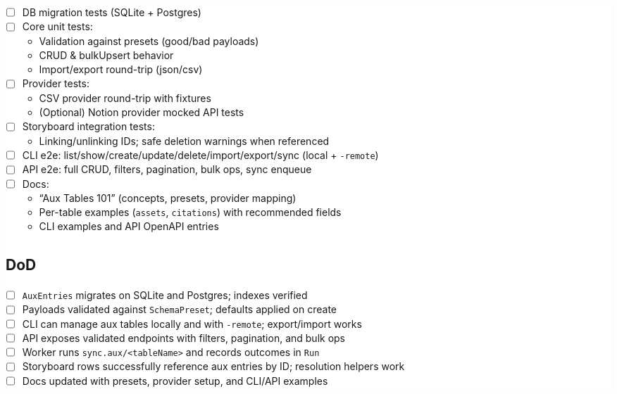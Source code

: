- [ ] DB migration tests (SQLite + Postgres)
- [ ] Core unit tests:
  - Validation against presets (good/bad payloads)
  - CRUD & bulkUpsert behavior
  - Import/export round-trip (json/csv)
- [ ] Provider tests:
  - CSV provider round-trip with fixtures
  - (Optional) Notion provider mocked API tests
- [ ] Storyboard integration tests:
  - Linking/unlinking IDs; safe deletion warnings when referenced
- [ ] CLI e2e: list/show/create/update/delete/import/export/sync (local + `-remote`)
- [ ] API e2e: full CRUD, filters, pagination, bulk ops, sync enqueue
- [ ] Docs:
  - “Aux Tables 101” (concepts, presets, provider mapping)
  - Per-table examples (`assets`, `citations`) with recommended fields
  - CLI examples and API OpenAPI entries

## DoD

- [ ] `AuxEntries` migrates on SQLite and Postgres; indexes verified
- [ ] Payloads validated against `SchemaPreset`; defaults applied on create
- [ ] CLI can manage aux tables locally and with `-remote`; export/import works
- [ ] API exposes validated endpoints with filters, pagination, and bulk ops
- [ ] Worker runs `sync.aux/<tableName>` and records outcomes in `Run`
- [ ] Storyboard rows successfully reference aux entries by ID; resolution helpers work
- [ ] Docs updated with presets, provider setup, and CLI/API examples
